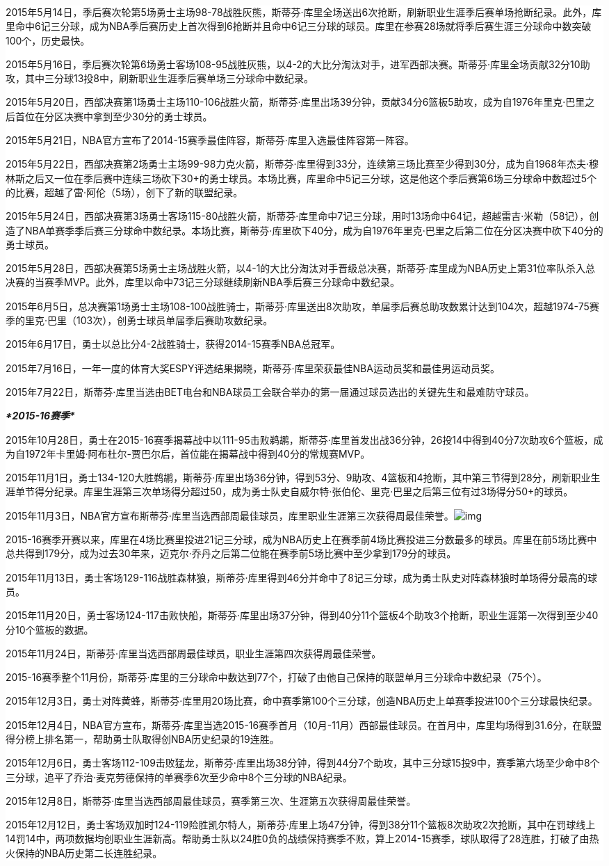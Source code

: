 2015年5月14日，季后赛次轮第5场勇士主场98-78战胜灰熊，斯蒂芬·库里全场送出6次抢断，刷新职业生涯季后赛单场抢断纪录。此外，库里命中6记三分球，成为NBA季后赛历史上首次得到6抢断并且命中6记三分球的球员。库里在参赛28场就将季后赛生涯三分球命中数突破100个，历史最快。

2015年5月16日，季后赛次轮第6场勇士客场108-95战胜灰熊，以4-2的大比分淘汰对手，进军西部决赛。斯蒂芬·库里全场贡献32分10助攻，其中三分球13投8中，刷新职业生涯季后赛单场三分球命中数纪录。

2015年5月20日，西部决赛第1场勇士主场110-106战胜火箭，斯蒂芬·库里出场39分钟，贡献34分6篮板5助攻，成为自1976年里克·巴里之后首位在分区决赛中拿到至少30分的勇士球员。

2015年5月21日，NBA官方宣布了2014-15赛季最佳阵容，斯蒂芬·库里入选最佳阵容第一阵容。

2015年5月22日，西部决赛第2场勇士主场99-98力克火箭，斯蒂芬·库里得到33分，连续第三场比赛至少得到30分，成为自1968年杰夫·穆林斯之后又一位在季后赛中连续三场砍下30+的勇士球员。本场比赛，库里命中5记三分球，这是他这个季后赛第6场三分球命中数超过5个的比赛，超越了雷·阿伦（5场），创下了新的联盟纪录。

2015年5月24日，西部决赛第3场勇士客场115-80战胜火箭，斯蒂芬·库里命中7记三分球，用时13场命中64记，超越雷吉·米勒（58记），创造了NBA单赛季季后赛三分球命中数纪录。本场比赛，斯蒂芬·库里砍下40分，成为自1976年里克·巴里之后第二位在分区决赛中砍下40分的勇士球员。

2015年5月28日，西部决赛第5场勇士主场战胜火箭，以4-1的大比分淘汰对手晋级总决赛，斯蒂芬·库里成为NBA历史上第31位率队杀入总决赛的当赛季MVP。此外，库里以命中73记三分球继续刷新NBA季后赛三分球命中数纪录。

2015年6月5日，总决赛第1场勇士主场108-100战胜骑士，斯蒂芬·库里送出8次助攻，单届季后赛总助攻数累计达到104次，超越1974-75赛季的里克·巴里（103次），创勇士球员单届季后赛助攻数纪录。

2015年6月17日，勇士以总比分4-2战胜骑士，获得2014-15赛季NBA总冠军。

2015年7月16日，一年一度的体育大奖ESPY评选结果揭晓，斯蒂芬·库里荣获最佳NBA运动员奖和最佳男运动员奖。

2015年7月22日，斯蒂芬·库里当选由BET电台和NBA球员工会联合举办的第一届通过球员选出的关键先生和最难防守球员。

***\*2015-16赛季\****

2015年10月28日，勇士在2015-16赛季揭幕战中以111-95击败鹈鹕，斯蒂芬·库里首发出战36分钟，26投14中得到40分7次助攻6个篮板，成为自1972年卡里姆·阿布杜尔-贾巴尔后，首位能在揭幕战中得到40分的常规赛MVP。

2015年11月1日，勇士134-120大胜鹈鹕，斯蒂芬·库里出场36分钟，得到53分、9助攻、4篮板和4抢断，其中第三节得到28分，刷新职业生涯单节得分纪录。库里生涯第三次单场得分超过50，成为勇士队史自威尔特·张伯伦、里克·巴里之后第三位有过3场得分50+的球员。

2015年11月3日，NBA官方宣布斯蒂芬·库里当选西部周最佳球员，库里职业生涯第三次获得周最佳荣誉。![img](file:///C:\Users\天下第~1\AppData\Local\Temp\ksohtml\wps5AFD.tmp.png)

2015-16赛季开赛以来，库里在4场比赛里投进21记三分球，成为NBA历史上在赛季前4场比赛投进三分数最多的球员。库里在前5场比赛中总共得到179分，成为过去30年来，迈克尔·乔丹之后第二位能在赛季前5场比赛中至少拿到179分的球员。

2015年11月13日，勇士客场129-116战胜森林狼，斯蒂芬·库里得到46分并命中了8记三分球，成为勇士队史对阵森林狼时单场得分最高的球员。

2015年11月20日，勇士客场124-117击败快船，斯蒂芬·库里出场37分钟，得到40分11个篮板4个助攻3个抢断，职业生涯第一次得到至少40分10个篮板的数据。

2015年11月24日，斯蒂芬·库里当选西部周最佳球员，职业生涯第四次获得周最佳荣誉。

2015-16赛季整个11月份，斯蒂芬·库里的三分球命中数达到77个，打破了由他自己保持的联盟单月三分球命中数纪录（75个）。

2015年12月3日，勇士对阵黄蜂，斯蒂芬·库里用20场比赛，命中赛季第100个三分球，创造NBA历史上单赛季投进100个三分球最快纪录。

2015年12月4日，NBA官方宣布，斯蒂芬·库里当选2015-16赛季首月（10月-11月）西部最佳球员。在首月中，库里均场得到31.6分，在联盟得分榜上排名第一，帮助勇士队取得创NBA历史纪录的19连胜。

2015年12月6日，勇士客场112-109击败猛龙，斯蒂芬·库里出场38分钟，得到44分7个助攻，其中三分球15投9中，赛季第六场至少命中8个三分球，追平了乔治·麦克劳德保持的单赛季6次至少命中8个三分球的NBA纪录。

2015年12月8日，斯蒂芬·库里当选西部周最佳球员，赛季第三次、生涯第五次获得周最佳荣誉。

2015年12月12日，勇士客场双加时124-119险胜凯尔特人，斯蒂芬·库里上场47分钟，得到38分11个篮板8次助攻2次抢断，其中在罚球线上14罚14中，两项数据均创职业生涯新高。帮助勇士队以24胜0负的战绩保持赛季不败，算上2014-15赛季，球队取得了28连胜，打破了由热火保持的NBA历史第二长连胜纪录。
